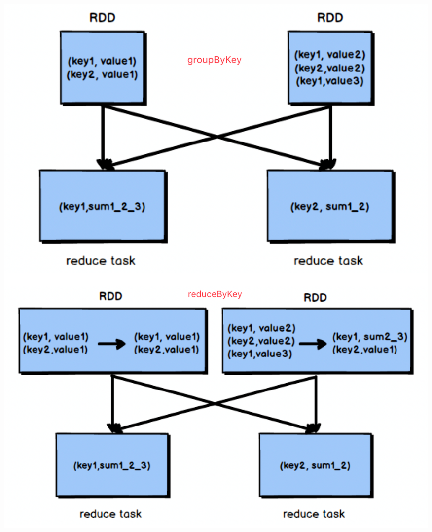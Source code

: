 ![groupByKey](../../../img/spark/Spark内核/Spark性能优化/Spark常规性能调优/groupByKey.png)

![reduceByKey1](../../../img/spark/Spark内核/Spark性能优化/Spark常规性能调优/reduceByKey1.png)
